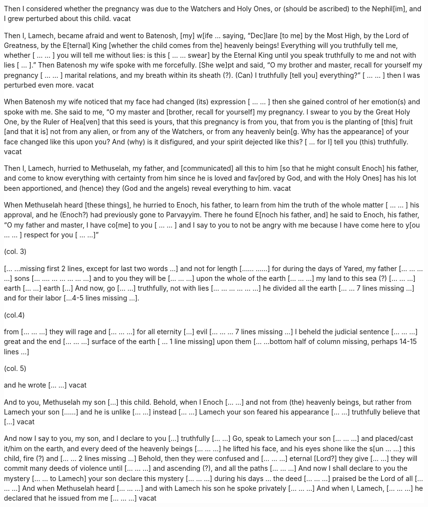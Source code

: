 Then I considered whether the pregnancy was due to the Watchers and Holy Ones, or (should be ascribed) to the Nephil[im], and I grew perturbed about this child. vacat

Then I, Lamech, became afraid and went to Batenosh, [my] w[ife … saying, “Dec]lare [to me] by the Most High, by the Lord of Greatness, by the E[ternal] King [whether the child comes from the] heavenly beings! Everything will you truthfully tell me, whether [ … … ] you will tell me without lies: is this [ … … swear] by the Eternal King until you speak truthfully to me and not with lies [ … ].” Then Batenosh my wife spoke with me forcefully. [She we]pt and said, “O my brother and master, recall for yourself my pregnancy [ … … ] marital relations, and my breath within its sheath (?). (Can) I truthfully [tell you] everything?” [ … … ] then I was perturbed even more. vacat

When Batenosh my wife noticed that my face had changed (its) expression [ … … ] then she gained control of her emotion(s) and spoke with me. She said to me, “O my master and [brother, recall for yourself] my pregnancy. I swear to you by the Great Holy One, by the Ruler of Hea[ven] that this seed is yours, that this pregnancy is from you, that from you is the planting of [this] fruit [and that it is] not from any alien, or from any of the Watchers, or from any heavenly bein[g. Why has the appearance] of your face changed like this upon you? And (why) is it disfigured, and your spirit dejected like this? [ … for I] tell you (this) truthfully. vacat

Then I, Lamech, hurried to Methuselah, my father, and [communicated] all this to him [so that he might consult Enoch] his father, and come to know everything with certainty from him since he is loved and fav[ored by God, and with the Holy Ones] has his lot been apportioned, and (hence) they (God and the angels) reveal everything to him. vacat

When Methuselah heard [these things], he hurried to Enoch, his father, to learn from him the truth of the whole matter [ … … ] his approval, and he (Enoch?) had previously gone to Parvayyim. There he found    E[noch his father, and] he said to Enoch, his father, “O my father and master, I have co[me] to you [ … … ] and I say to you to not be angry with me because I have come here to y[ou … … ] respect for you [ … …]”

(col. 3)

[… …missing first 2 lines, except for last two words …] and not for length […… ……] for during the days of Yared, my father [… … … …] sons [… …. … … … … …] and to you they will be [… … …] upon the whole of the earth [… … …] my land to this sea (?) [… … …] earth [… …] earth […] And now, go [… …] truthfully, not with lies [… … … … … …] he divided all the earth [… … 7 lines missing …] and for their labor […4-5 lines missing …].

(col.4)

from [… … …] they will rage and [… … …] for all eternity […] evil [… … … 7 lines missing …] I beheld the judicial sentence [… … …] great and the end [… … …] surface of the earth [ … 1 line missing] upon them [… …bottom half of column missing, perhaps 14-15 lines …]

(col. 5)

and he wrote [… …] vacat

And to you, Methuselah my son […] this child. Behold, when I Enoch [… …] and not from (the) heavenly beings, but rather from Lamech your son [……] and he is unlike [… …] instead [… …] Lamech your son feared his appearance [… …] truthfully believe that […] vacat

And now I say to you, my son, and I declare to you […] truthfully [… …] Go, speak to Lamech your son [… … …] and placed/cast it/him on the earth, and every deed of the heavenly beings [… … …] he lifted his face, and his eyes shone like the s[un … …] this child, fire (?) and [… … 2 lines missing …] Behold, then they were confused and [… … …] eternal [Lord?] they give [… …] they will commit many deeds of violence until [… … …] and ascending (?), and all the paths [… … …] And now I shall declare to you the mystery [… … to Lamech] your son declare this mystery [… … …] during his days … the deed [… … …] praised be the Lord of all [… … …] And when Methuselah heard [… … …] and with Lamech his son he spoke privately [… … …] And when I, Lamech, [… … …] he declared that he issued from me [… … …] vacat
